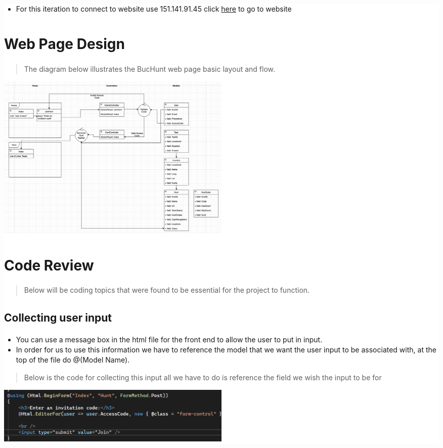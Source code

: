 * For this iteration to connect to website use 151.141.91.45 click [here](http://151.141.91.45/) to go to website
  
# Web Page Design
>The diagram below illustrates the BucHunt web page basic layout and flow.
<img src="/ReadMeSupport/GetImage.png" width=50% height=50%>  
  

# Code Review
>Below will be coding topics that were found to be essential for the project to function.
## Collecting user input
* You can use a message box in the html file for the front end to allow the user to put in input.
* In order for us to use this information we have to reference the model that we want the user input to be associated with, at the top of the file do @(Model Name).
>Below is the code for collecting this input all we have to do is reference the field we wish the input to be for

<img src="/ReadMeSupport/UserInput.PNG" width=50% height=50%> 
